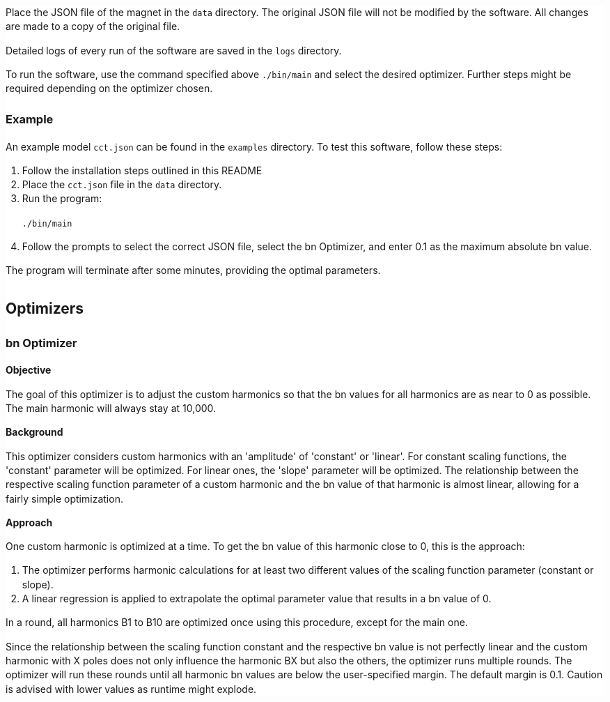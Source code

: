     


Place the JSON file of the magnet in the `data` directory. The original JSON file will not be modified by the software. All changes are made to a copy of the original file.

Detailed logs of every run of the software are saved in the `logs` directory.

To run the software, use the command specified above ```./bin/main``` and select the desired optimizer. Further steps might be required depending on the optimizer chosen.

### Example

An example model `cct.json` can be found in the `examples` directory. To test this software, follow these steps:

1. Follow the installation steps outlined in this README
2. Place the `cct.json` file in the `data` directory.
3. Run the program:
    ```sh
    ./bin/main
    ```
4. Follow the prompts to select the correct JSON file, select the bn Optimizer, and enter 0.1 as the maximum absolute bn value.

The program will terminate after some minutes, providing the optimal parameters.

## Optimizers

### bn Optimizer

**Objective**

The goal of this optimizer is to adjust the custom harmonics so that the bn values for all harmonics are as near to 0 as possible. The main harmonic will always stay at 10,000.

**Background**

This optimizer considers custom harmonics with an 'amplitude' of 'constant' or 'linear'. For constant scaling functions, the 'constant' parameter will be optimized. For linear ones, the 'slope' parameter will be optimized. 
The relationship between the respective scaling function parameter of a custom harmonic and the bn value of that harmonic is almost linear, allowing for a fairly simple optimization.

**Approach**

One custom harmonic is optimized at a time. To get the bn value of this harmonic close to 0, this is the approach:

1. The optimizer performs harmonic calculations for at least two different values of the scaling function parameter (constant or slope).
2. A linear regression is applied to extrapolate the optimal parameter value that results in a bn value of 0.

In a round, all harmonics B1 to B10 are optimized once using this procedure, except for the main one.

Since the relationship between the scaling function constant and the respective bn value is not perfectly linear and the custom harmonic with X poles does not only influence the harmonic BX but also the others, the optimizer runs multiple rounds.
The optimizer will run these rounds until all harmonic bn values are below the user-specified margin. The default margin is 0.1. Caution is advised with lower values as runtime might explode.
